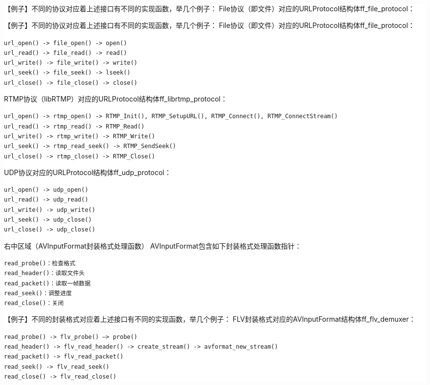 【例子】不同的协议对应着上述接口有不同的实现函数，举几个例子：
File协议（即文件）对应的URLProtocol结构体ff_file_protocol：

【例子】不同的协议对应着上述接口有不同的实现函数，举几个例子：
File协议（即文件）对应的URLProtocol结构体ff_file_protocol：

```
url_open() -> file_open() -> open()
url_read() -> file_read() -> read()
url_write() -> file_write() -> write()
url_seek() -> file_seek() -> lseek()
url_close() -> file_close() -> close()
```


RTMP协议（libRTMP）对应的URLProtocol结构体ff_librtmp_protocol：

```
url_open() -> rtmp_open() -> RTMP_Init(), RTMP_SetupURL(), RTMP_Connect(), RTMP_ConnectStream()
url_read() -> rtmp_read() -> RTMP_Read()
url_write() -> rtmp_write() -> RTMP_Write()
url_seek() -> rtmp_read_seek() -> RTMP_SendSeek()
url_close() -> rtmp_close() -> RTMP_Close()
```


UDP协议对应的URLProtocol结构体ff_udp_protocol：

```
url_open() -> udp_open()
url_read() -> udp_read()
url_write() -> udp_write()
url_seek() -> udp_close()
url_close() -> udp_close()
```

右中区域（AVInputFormat封装格式处理函数）
AVInputFormat包含如下封装格式处理函数指针：

```
read_probe()：检查格式
read_header()：读取文件头
read_packet()：读取一帧数据
read_seek()：调整进度
read_close()：关闭
```

【例子】不同的封装格式对应着上述接口有不同的实现函数，举几个例子：
FLV封装格式对应的AVInputFormat结构体ff_flv_demuxer：

```
read_probe() -> flv_probe() –> probe()
read_header() -> flv_read_header() -> create_stream() -> avformat_new_stream()
read_packet() -> flv_read_packet()
read_seek() -> flv_read_seek()
read_close() -> flv_read_close()
```

